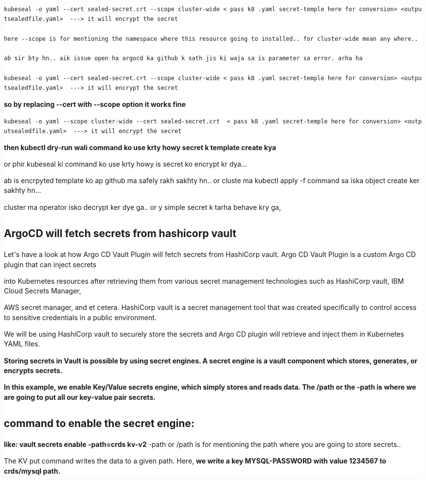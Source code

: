    kubeseal -o yaml --cert sealed-secret.crt --scope cluster-wide < pass k8 .yaml secret-temple here for conversion> <outputsealedfile.yaml>  ---> it will encrypt the secret 

    here --scope is for mentioning the namespace where this resource going to installed.. for cluster-wide mean any where..

    ab sir bty hn.. aik issue open ha argocd ka github k sath jis ki waja sa is parameter sa error. arha ha 

    kubeseal -o yaml --cert sealed-secret.crt --scope cluster-wide < pass k8 .yaml secret-temple here for conversion> <outputsealedfile.yaml>  ---> it will encrypt the secret 

**so by replacing --cert with --scope option it works fine**

    kubeseal -o yaml --scope cluster-wide --cert sealed-secret.crt  < pass k8 .yaml secret-temple here for conversion> <outputsealedfile.yaml>  ---> it will encrypt the secret 

**then kubectl dry-run wali command ko use krty howy secret k template create kya**

or phir kubeseal ki command ko use krty howy is secret ko encrypt kr dya...

ab is encrpyted template ko ap github ma safely rakh sakhty hn.. or cluste ma kubectl apply -f command sa iska object create ker sakhty hn...

cluster ma operator isko decrypt ker dye ga.. or y simple secret k tarha behave kry ga,

ArgoCD will fetch secrets from hashicorp vault
-----------------

Let's have a look at how Argo CD Vault Plugin 
will fetch secrets from HashiCorp vault. Argo CD Vault Plugin
is a custom Argo CD plugin that can inject secrets 

into Kubernetes resources after retrieving them from various
secret management technologies such as HashiCorp vault,
IBM Cloud Secrets Manager,

AWS secret manager, and et cetera. HashiCorp vault is a secret management tool
that was created specifically to control access to sensitive credentials
in a public environment.

We will be using HashiCorp vault
to securely store the secrets and Argo CD plugin will retrieve 
and inject them in Kubernetes YAML files.

**Storing secrets in Vault is possible by using secret engines. A secret engine is a vault component which stores, generates, or encrypts secrets.**

**In this example, 
we enable Key/Value secrets engine, which simply stores and reads data. The /path or the -path is where we are going to put all our key-value pair secrets.**

command to enable the secret engine:
-----------------------------
**like: vault secrets enable -path=crds kv-v2**   -path or /path is for mentioning the path where you are going to store secrets..

The KV put command  writes the data to a given path. Here, **we write a key MYSQL-PASSWORD with value 1234567 to crds/mysql path.**
